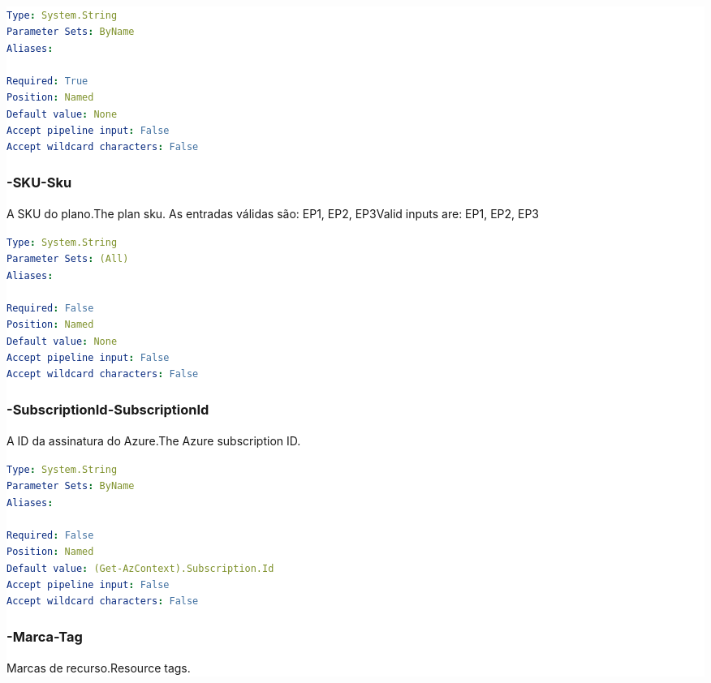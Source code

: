 ```yaml
Type: System.String
Parameter Sets: ByName
Aliases:

Required: True
Position: Named
Default value: None
Accept pipeline input: False
Accept wildcard characters: False
```

### <span data-ttu-id="e1313-128">-SKU</span><span class="sxs-lookup"><span data-stu-id="e1313-128">-Sku</span></span>
<span data-ttu-id="e1313-129">A SKU do plano.</span><span class="sxs-lookup"><span data-stu-id="e1313-129">The plan sku.</span></span>
<span data-ttu-id="e1313-130">As entradas válidas são: EP1, EP2, EP3</span><span class="sxs-lookup"><span data-stu-id="e1313-130">Valid inputs are: EP1, EP2, EP3</span></span>

```yaml
Type: System.String
Parameter Sets: (All)
Aliases:

Required: False
Position: Named
Default value: None
Accept pipeline input: False
Accept wildcard characters: False
```

### <span data-ttu-id="e1313-131">-SubscriptionId</span><span class="sxs-lookup"><span data-stu-id="e1313-131">-SubscriptionId</span></span>
<span data-ttu-id="e1313-132">A ID da assinatura do Azure.</span><span class="sxs-lookup"><span data-stu-id="e1313-132">The Azure subscription ID.</span></span>

```yaml
Type: System.String
Parameter Sets: ByName
Aliases:

Required: False
Position: Named
Default value: (Get-AzContext).Subscription.Id
Accept pipeline input: False
Accept wildcard characters: False
```

### <span data-ttu-id="e1313-133">-Marca</span><span class="sxs-lookup"><span data-stu-id="e1313-133">-Tag</span></span>
<span data-ttu-id="e1313-134">Marcas de recurso.</span><span class="sxs-lookup"><span data-stu-id="e1313-134">Resource tags.</span></span>
